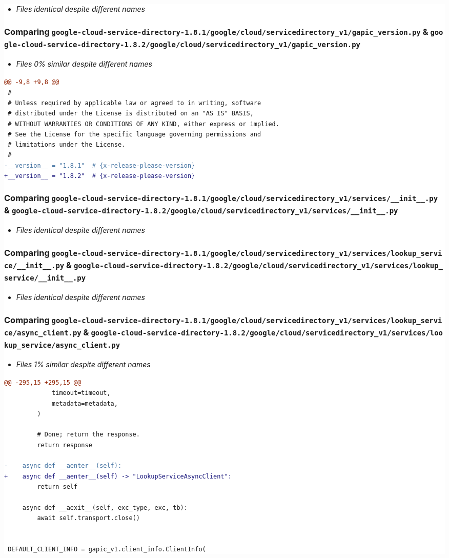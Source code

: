  * *Files identical despite different names*

### Comparing `google-cloud-service-directory-1.8.1/google/cloud/servicedirectory_v1/gapic_version.py` & `google-cloud-service-directory-1.8.2/google/cloud/servicedirectory_v1/gapic_version.py`

 * *Files 0% similar despite different names*

```diff
@@ -9,8 +9,8 @@
 #
 # Unless required by applicable law or agreed to in writing, software
 # distributed under the License is distributed on an "AS IS" BASIS,
 # WITHOUT WARRANTIES OR CONDITIONS OF ANY KIND, either express or implied.
 # See the License for the specific language governing permissions and
 # limitations under the License.
 #
-__version__ = "1.8.1"  # {x-release-please-version}
+__version__ = "1.8.2"  # {x-release-please-version}
```

### Comparing `google-cloud-service-directory-1.8.1/google/cloud/servicedirectory_v1/services/__init__.py` & `google-cloud-service-directory-1.8.2/google/cloud/servicedirectory_v1/services/__init__.py`

 * *Files identical despite different names*

### Comparing `google-cloud-service-directory-1.8.1/google/cloud/servicedirectory_v1/services/lookup_service/__init__.py` & `google-cloud-service-directory-1.8.2/google/cloud/servicedirectory_v1/services/lookup_service/__init__.py`

 * *Files identical despite different names*

### Comparing `google-cloud-service-directory-1.8.1/google/cloud/servicedirectory_v1/services/lookup_service/async_client.py` & `google-cloud-service-directory-1.8.2/google/cloud/servicedirectory_v1/services/lookup_service/async_client.py`

 * *Files 1% similar despite different names*

```diff
@@ -295,15 +295,15 @@
             timeout=timeout,
             metadata=metadata,
         )
 
         # Done; return the response.
         return response
 
-    async def __aenter__(self):
+    async def __aenter__(self) -> "LookupServiceAsyncClient":
         return self
 
     async def __aexit__(self, exc_type, exc, tb):
         await self.transport.close()
 
 
 DEFAULT_CLIENT_INFO = gapic_v1.client_info.ClientInfo(
```
